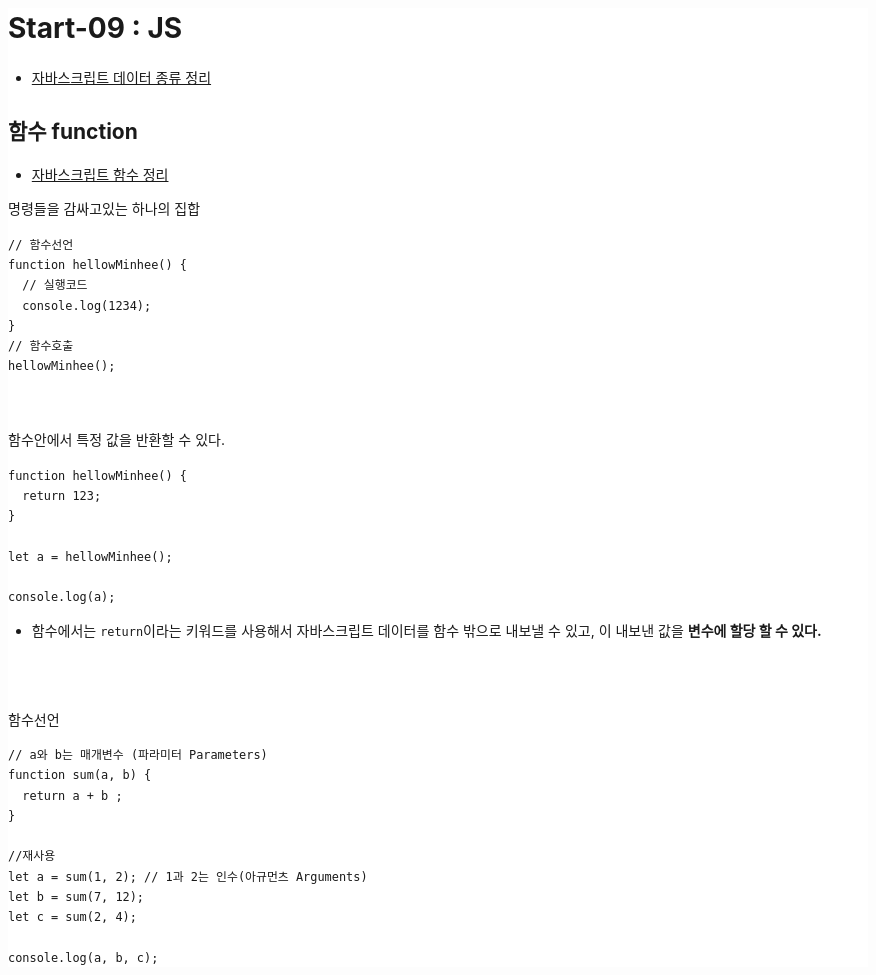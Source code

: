 # Start-09 : JS

- [자바스크립트 데이터 종류 정리](https://github.com/minheeyoon/TIL-eternity/blob/master/JavaScript/TIL0102_JS%EA%B8%B0%EC%B4%88_%EB%8D%B0%EC%9D%B4%ED%84%B0%ED%83%80%EC%9E%85/01_JS%EA%B8%B0%EC%B4%88%EC%A0%95%EB%A6%AC.md)

## 함수 function

- [자바스크립트 함수 정리](https://github.com/minheeyoon/TIL-eternity/blob/master/JavaScript/TIL0208_%ED%95%A8%EC%88%98%EC%84%A0%EC%96%B8%EA%B3%BC%ED%91%9C%ED%98%84/04_%ED%95%A8%EC%88%98%EC%9D%98%EC%84%A0%EC%96%B8%EA%B3%BC%ED%91%9C%ED%98%84.md)

명령들을 감싸고있는 하나의 집합

```
// 함수선언
function hellowMinhee() {
  // 실행코드
  console.log(1234);
}
// 함수호출
hellowMinhee();
```

<br>
<br>
함수안에서 특정 값을 반환할 수 있다.

```
function hellowMinhee() {
  return 123;
}

let a = hellowMinhee();

console.log(a);
```

- 함수에서는 `return`이라는 키워드를 사용해서 자바스크립트 데이터를 함수 밖으로 내보낼 수 있고, 이 내보낸 값을 **변수에 할당 할 수 있다.**

<br>
<br>

함수선언

```
// a와 b는 매개변수 (파라미터 Parameters)
function sum(a, b) {
  return a + b ;
}

//재사용
let a = sum(1, 2); // 1과 2는 인수(아규먼츠 Arguments)
let b = sum(7, 12);
let c = sum(2, 4);

console.log(a, b, c);
```
